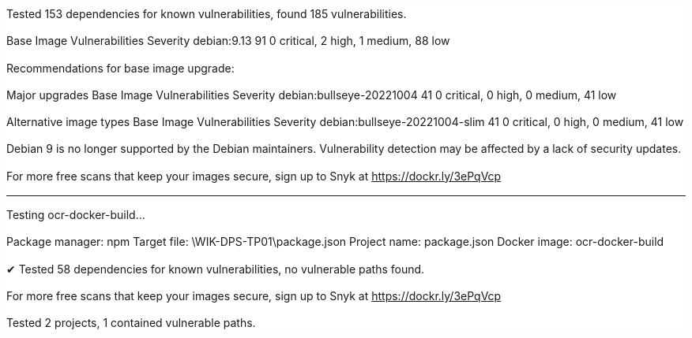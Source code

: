 Tested 153 dependencies for known vulnerabilities, found 185 vulnerabilities.

Base Image   Vulnerabilities  Severity
debian:9.13  91               0 critical, 2 high, 1 medium, 88 low

Recommendations for base image upgrade:

Major upgrades
Base Image                Vulnerabilities  Severity
debian:bullseye-20221004  41               0 critical, 0 high, 0 medium, 41 low

Alternative image types
Base Image                     Vulnerabilities  Severity
debian:bullseye-20221004-slim  41               0 critical, 0 high, 0 medium, 41 low

Debian 9 is no longer supported by the Debian maintainers. Vulnerability detection may be affected by a lack of security updates.

For more free scans that keep your images secure, sign up to Snyk at https://dockr.ly/3ePqVcp

-------------------------------------------------------

Testing ocr-docker-build...

Package manager:   npm
Target file:       \WIK-DPS-TP01\package.json
Project name:      package.json
Docker image:      ocr-docker-build

✔ Tested 58 dependencies for known vulnerabilities, no vulnerable paths found.

For more free scans that keep your images secure, sign up to Snyk at https://dockr.ly/3ePqVcp


Tested 2 projects, 1 contained vulnerable paths.